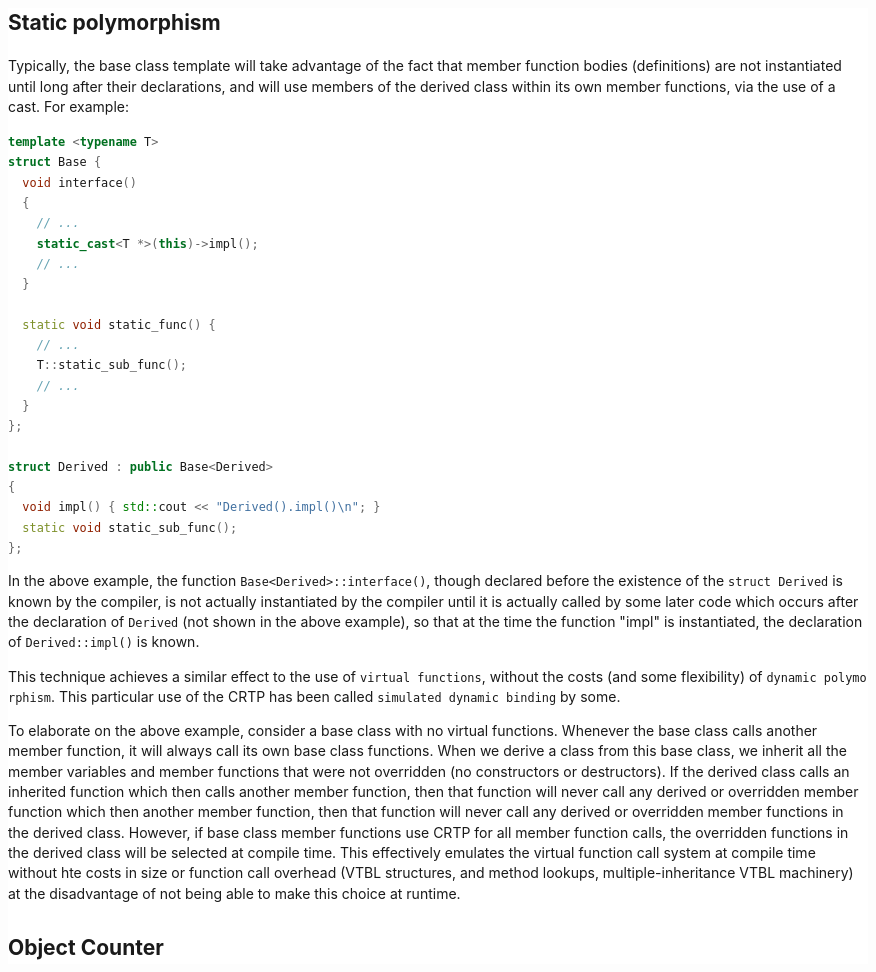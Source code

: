 ## Static polymorphism
Typically, the base class template will take advantage of the fact that member function bodies (definitions) are not instantiated until long after their declarations, and will use members of the derived class within its own member functions, via the use of a cast. For example:

```c++
template <typename T>
struct Base {
  void interface()
  {
    // ... 
    static_cast<T *>(this)->impl();
    // ... 
  }
  
  static void static_func() {
    // ...
    T::static_sub_func();
    // ...
  }
};

struct Derived : public Base<Derived>
{
  void impl() { std::cout << "Derived().impl()\n"; }
  static void static_sub_func();
};
```

In the above example, the function `Base<Derived>::interface()`, though declared before the existence of the `struct Derived` is known by the compiler, is not actually instantiated by the compiler until it is actually called by some later code which occurs after the declaration of `Derived` (not shown in the above example), so that at the time the function "impl" is instantiated, the declaration of `Derived::impl()` is known.

This technique achieves a similar effect to the use of `virtual functions`, without the costs (and some flexibility) of `dynamic polymorphism`. This particular use of the CRTP has been called `simulated dynamic binding` by some.

To elaborate on the above example, consider a base class with no virtual functions. Whenever the base class calls another member function, it will always call its own base class functions. When we derive a class from this base class, we inherit all the member variables and member functions that were not overridden (no constructors or destructors). If the derived class calls an inherited function which then calls another member function, then that function will never call any derived or overridden member function which then another member function, then that function will never call any derived or overridden member functions in the derived class.
However, if base class member functions use CRTP for all member function calls, the overridden functions in the derived class will be selected at compile time. This effectively emulates the virtual function call system at compile time without hte costs in size or function call overhead (VTBL structures, and method lookups, multiple-inheritance VTBL machinery) at the disadvantage of not being able to make this choice at runtime.

## Object Counter
